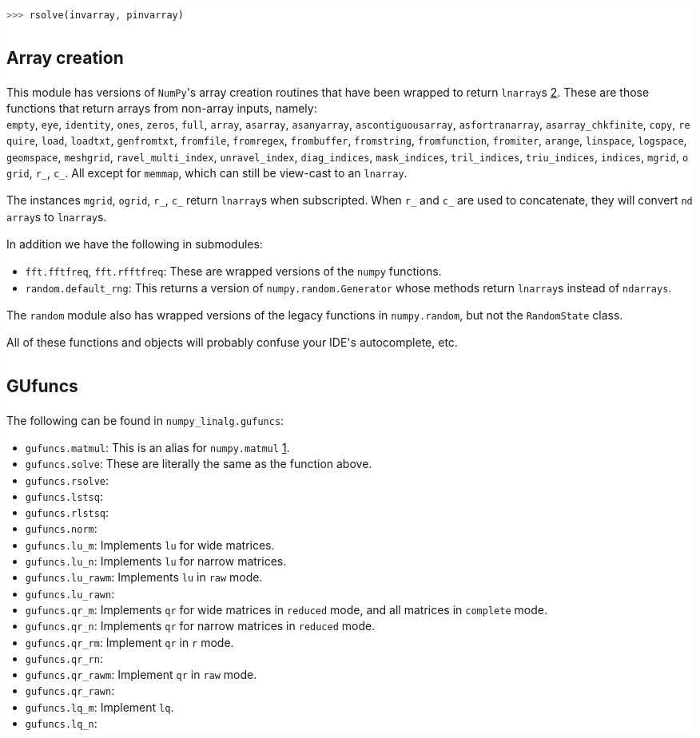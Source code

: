 ```python
>>> rsolve(invarray, pinvarray)
```

## Array creation

This module has versions of `NumPy`'s array creation routines that have been wrapped
to return `lnarray`s [2](#footnotes). 
These are those functions that return arrays from non-array inputs, namely:  
`empty`, `eye`, `identity`, `ones`, `zeros`, `full`,
`array`, `asarray`, `asanyarray`, `ascontiguousarray`,
`asfortranarray`, `asarray_chkfinite`, `copy`, `require`, `load`, `loadtxt`, `genfromtxt`,
`fromfile`, `fromregex`, `frombuffer`, `fromstring`, `fromfunction`, `fromiter`,
`arange`, `linspace`, `logspace`, `geomspace`, `meshgrid`,
`ravel_multi_index`, `unravel_index`, `diag_indices`, `mask_indices`,
`tril_indices`, `triu_indices`, `indices`, `mgrid`, `ogrid`, `r_`, `c_`.
All except for `memmap`, which can still be view-cast to an `lnarray`.

The instances `mgrid`, `ogrid`, `r_`, `c_` return `lnarray`s when subscripted.
When `r_` and `c_` are used to concatenate, they will convert `ndarray`s to `lnarray`s.

In addition we have the following in submodules:
* `fft.fftfreq`, `fft.rfftfreq`:
    These are wrapped versions of the `numpy` functions.
* `random.default_rng`:
    This returns a version of `numpy.random.Generator` whose methods return `lnarray`s 
    instead of `ndarrays`.

The `random` module also has wrapped versions of the legacy functions in `numpy.random`, 
but not the `RandomState` class.

All of these functions and objects will probably confuse your IDE's autocomplete, etc.

## GUfuncs

The following can be found in `numpy_linalg.gufuncs`:
* `gufuncs.matmul`:
    This is an alias for `numpy.matmul` [1](#footnotes).
* `gufuncs.solve`:
    These are literally the same as the function above.
* `gufuncs.rsolve`:
* `gufuncs.lstsq`:
* `gufuncs.rlstsq`:
* `gufuncs.norm`:
* `gufuncs.lu_m`:
    Implements `lu` for wide matrices.
* `gufuncs.lu_n`:
    Implements `lu` for narrow matrices.
* `gufuncs.lu_rawm`:
    Implements `lu` in `raw` mode.
* `gufuncs.lu_rawn`:
* `gufuncs.qr_m`:
    Implements `qr` for wide matrices in `reduced` mode, and all matrices in
    `complete` mode.
* `gufuncs.qr_n`:
    Implements `qr` for narrow matrices in `reduced` mode.
* `gufuncs.qr_rm`:
    Implement `qr` in `r` mode.
* `gufuncs.qr_rn`:
* `gufuncs.qr_rawm`:
    Implement `qr` in `raw` mode.
* `gufuncs.qr_rawn`:
* `gufuncs.lq_m`:
    Implement `lq`.
* `gufuncs.lq_n`: